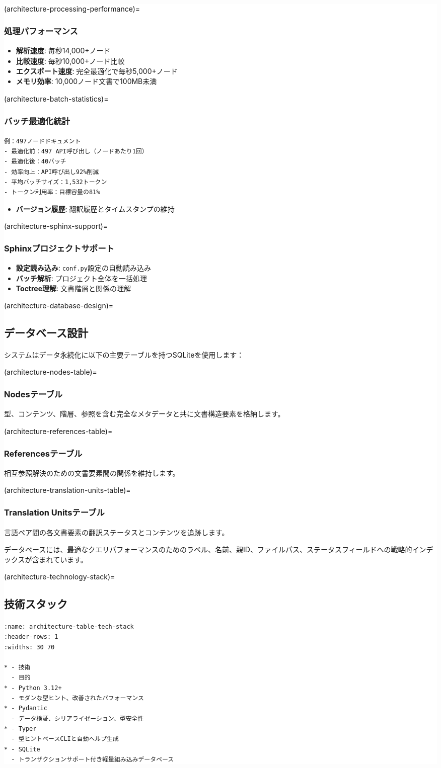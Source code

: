 (architecture-processing-performance)=
### 処理パフォーマンス
- **解析速度**: 毎秒14,000+ノード
- **比較速度**: 毎秒10,000+ノード比較
- **エクスポート速度**: 完全最適化で毎秒5,000+ノード
- **メモリ効率**: 10,000ノード文書で100MB未満

(architecture-batch-statistics)=
### バッチ最適化統計
```text
例：497ノードドキュメント
- 最適化前：497 API呼び出し（ノードあたり1回）
- 最適化後：40バッチ
- 効率向上：API呼び出し92%削減
- 平均バッチサイズ：1,532トークン
- トークン利用率：目標容量の81%
```
- **バージョン履歴**: 翻訳履歴とタイムスタンプの維持

(architecture-sphinx-support)=
### Sphinxプロジェクトサポート
- **設定読み込み**: `conf.py`設定の自動読み込み
- **バッチ解析**: プロジェクト全体を一括処理
- **Toctree理解**: 文書階層と関係の理解

(architecture-database-design)=
## データベース設計

システムはデータ永続化に以下の主要テーブルを持つSQLiteを使用します：

(architecture-nodes-table)=
### Nodesテーブル
型、コンテンツ、階層、参照を含む完全なメタデータと共に文書構造要素を格納します。

(architecture-references-table)=
### Referencesテーブル
相互参照解決のための文書要素間の関係を維持します。

(architecture-translation-units-table)=
### Translation Unitsテーブル
言語ペア間の各文書要素の翻訳ステータスとコンテンツを追跡します。

データベースには、最適なクエリパフォーマンスのためのラベル、名前、親ID、ファイルパス、ステータスフィールドへの戦略的インデックスが含まれています。

(architecture-technology-stack)=
## 技術スタック

```{list-table} 技術スタック
:name: architecture-table-tech-stack
:header-rows: 1
:widths: 30 70

* - 技術
  - 目的
* - Python 3.12+
  - モダンな型ヒント、改善されたパフォーマンス
* - Pydantic
  - データ検証、シリアライゼーション、型安全性
* - Typer
  - 型ヒントベースCLIと自動ヘルプ生成
* - SQLite
  - トランザクションサポート付き軽量組み込みデータベース
```